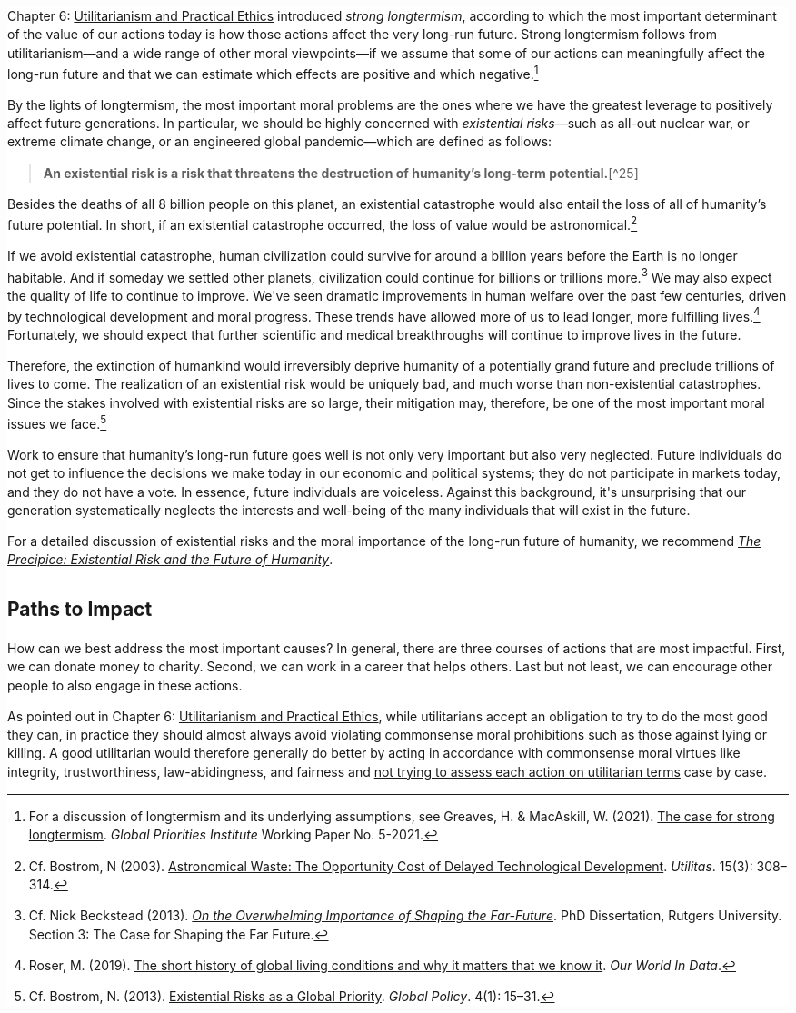 Chapter 6: [Utilitarianism and Practical Ethics](/utilitarianism-and-practical-ethics#longtermism) introduced _strong longtermism_, according to which the most important determinant of the value of our actions today is how those actions affect the very long-run future. Strong longtermism follows from utilitarianism⁠—and a wide range of other moral viewpoints⁠—if we assume that some of our actions can meaningfully affect the long-run future and that we can estimate which effects are positive and which negative.[^24]

By the lights of longtermism, the most important moral problems are the ones where we have the greatest leverage to positively affect future generations. In particular, we should be highly concerned with _existential risks_—such as all-out nuclear war, or extreme climate change, or an engineered global pandemic—which are defined as follows:

> **An existential risk is a risk that threatens the destruction of humanity’s long-term potential.**[^25]

Besides the deaths of all 8 billion people on this planet, an existential catastrophe would also entail the loss of all of humanity’s future potential. In short, if an existential catastrophe occurred, the loss of value would be astronomical.[^26]

If we avoid existential catastrophe, human civilization could survive for around a billion years before the Earth is no longer habitable. And if someday we settled other planets, civilization could continue for billions or trillions more.[^27] We may also expect the quality of life to continue to improve. We've seen dramatic improvements in human welfare over the past few centuries, driven by technological development and moral progress. These trends have allowed more of us to lead longer, more fulfilling lives.[^28] Fortunately, we should expect that further scientific and medical breakthroughs will continue to improve lives in the future.

Therefore, the extinction of humankind would irreversibly deprive humanity of a potentially grand future and preclude trillions of lives to come. The realization of an existential risk would be uniquely bad, and much worse than non-existential catastrophes. Since the stakes involved with existential risks are so large, their mitigation may, therefore, be one of the most important moral issues we face.[^29]

Work to ensure that humanity’s long-run future goes well is not only very important but also very neglected. Future individuals do not get to influence the decisions we make today in our economic and political systems; they do not participate in markets today, and they do not have a vote. In essence, future individuals are voiceless. Against this background, it's unsurprising that our generation systematically neglects the interests and well-being of the many individuals that will exist in the future.

For a detailed discussion of existential risks and the moral importance of the long-run future of humanity, we recommend _[The Precipice: Existential Risk and the Future of Humanity](https://theprecipice.com/)_.

## Paths to Impact

How can we best address the most important causes? In general, there are three courses of actions that are most impactful. First, we can donate money to charity. Second, we can work in a career that helps others. Last but not least, we can encourage other people to also engage in these actions.

As pointed out in Chapter 6: [Utilitarianism and Practical Ethics](/utilitarianism-and-practical-ethics#respecting-commonsense-moral-norms), while utilitarians accept an obligation to try to do the most good they can, in practice they should almost always avoid violating commonsense moral prohibitions such as those against lying or killing. A good utilitarian would therefore generally do better by acting in accordance with commonsense moral virtues like integrity, trustworthiness, law-abidingness, and fairness and [not trying to assess each action on utilitarian terms](/types-of-utilitarianism#multi-level-utilitarianism-versus-single-level-utilitarianism) case by case.


[^1]: Bentham’s advice to a young girl in 1830. Bentham, J., ed. by Goldworth, A. (1983). _Deontology together with A Table of the Springs of Action and Article on Utilitarianism_. Oxford: Clarendon, p.xix.
[^3]: Cf. Drupp et al. (2018). [Discounting Disentangled](http://www.lse.ac.uk/GranthamInstitute/wp-content/uploads/2015/06/Working-Paper-172-Drupp-et-al.pdf). _American Economic Journal: Economic Policy_, 10 (4): 109–34.
[^4]: GiveWell (2019). [Your Donation Can Change Someone's Life](https://www.givewell.org/giving101/Changing-Someones-Life).
[^5]: GiveWell (2018). [Mass Distribution of Long-Lasting Insecticide-Treated Nets (LLINs)](https://www.givewell.org/international/technical/programs/insecticide-treated-nets).
[^7]: For a detailed philosophical discussion of effective altruism, see the 16 articles included in Greaves, H. & Pummer, T. (2019). _[Effective Altruism: Philosophical Issues](https://doi.org/10.1093/oso/9780198841364.001.0001)_. Oxford: Oxford University Press.
[^9]: See MacAskill, W. (2019). The Definition of Effective Altruism. In Greaves, H. & Pummer, T (ed.). _Effective Altruism: Philosophical Issues_. Oxford: Oxford University Press.
[^11]: Parfit, D. (2017). _[On What Matters, Volume Three](https://en.wikipedia.org/wiki/On_What_Matters)_. Oxford: Oxford University Press, pp. 436–437.
[^12]: For instance, Peter Singer’s book [The Life You Can Save](https://www.thelifeyoucansave.org/the-book/) (the updated 10-year anniversary edition is available for free download) makes the case for the ethical importance of improving global health and international development.
[^13]: Dattani, S.; Spooner, F.; Ritchie, H. & Roser, M. (2023). [Child & Infant Mortality](https://ourworldindata.org/child-mortality). _Our World In Data_.
[^14]: Dattani, S.; Spooner, F.; Ritchie, H. & Roser, M. (2023). [Child & Infant Mortality](https://ourworldindata.org/child-mortality). _Our World In Data_.
[^15]: GiveWell (2019). [Your Dollar Goes Further Overseas](https://www.givewell.org/giving101/Your-dollar-goes-further-overseas).
[^16]: GiveWell (2021). [Our Top Charities](https://www.givewell.org/charities/top-charities).
[^17]: Bentham, J. (1789). _[An Introduction to the Principles of Morals and Legislation](https://www.earlymoderntexts.com/assets/pdfs/bentham1780.pdf)_. Bennett, J. (ed.), pp. 143–144.
[^18]: As explained in Chapter 6: [Utilitarianism and Practical Ethics](/utilitarianism-and-practical-ethics#speciesism), giving equal moral consideration to all animals does not necessarily imply that we should treat them all the same.
[^19]: Sanders, B. (2018). [Global Animal Slaughter Statistics And Charts](https://faunalytics.org/global-animal-slaughter-statistics-and-charts/). _Faunalytics_.
[^20]: Witwicki, K. (2019). [Global Farmed & Factory Farmed Animals Estimates](https://www.sentienceinstitute.org/global-animal-farming-estimates). _Sentience Institute_.
[^21]: Šimčikas, S. (2019). [Corporate campaigns affect 9 to 120 years of chicken life per dollar spent](https://forum.effectivealtruism.org/posts/L5EZjjXKdNgcm253H/corporate-campaigns-affect-9-to-120-years-of-chicken-life). _Effective Altruism Forum_.
[^22]: Cf. Animal Charity Evaluators (2024). [Why Farmed Animals?](https://animalcharityevaluators.org/donation-advice/why-farmed-animals/)
[^24]: For a discussion of longtermism and its underlying assumptions, see Greaves, H. & MacAskill, W. (2021). [The case for strong longtermism](https://globalprioritiesinstitute.org/hilary-greaves-william-macaskill-the-case-for-strong-longtermism/). _Global Priorities Institute_ Working Paper No. 5-2021.
[^26]: Cf. Bostrom, N (2003). [Astronomical Waste: The Opportunity Cost of Delayed Technological Development](https://www.cambridge.org/core/journals/utilitas/article/astronomical-waste-the-opportunity-cost-of-delayed-technological-development/2969D64410332BD099F36BAFC5B2ADE5). _Utilitas_. 15(3): 308–314.
[^27]: Cf. Nick Beckstead (2013). _[On the Overwhelming Importance of Shaping the Far-Future](https://drive.google.com/file/d/0B8P94pg6WYCIc0lXSUVYS1BnMkE/view?resourcekey=0-nk6wM1QIPl0qWVh2z9FG4Q)_. PhD Dissertation, Rutgers University. Section 3: The Case for Shaping the Far Future.
[^28]: Roser, M. (2019). [The short history of global living conditions and why it matters that we know it](https://ourworldindata.org/a-history-of-global-living-conditions-in-5-charts). _Our World In Data_.
[^29]: Cf. Bostrom, N. (2013). [Existential Risks as a Global Priority](https://www.existential-risk.org/concept.html). _Global Policy_. 4(1): 15–31.
[^30]: Cf. MacAskill, W. (2014). _[Doing Good Better: How Effective Altruism Can Help You Make a Difference](https://www.effectivealtruism.org/doing-good-better/)_. New York: Random House. Chapter 1.
[^31]: Note that William MacAskill, coauthor of this website, is a cofounder of Giving What We Can.
[^32]: Caviola, L., Schubert, S., Teperman, E., Moss, D., Greenberg, S., & Faber, N. (2020). [Donors vastly underestimate differences in charities’ effectiveness.](https://ore.exeter.ac.uk/repository/bitstream/handle/10871/122268/Caviola%20et%20al._2020_JDM.pdf) _Judgment and Decision Making_. 15(4): 509–516.
[^34]: GiveWell (2019). [Your Dollar Goes Further Overseas](https://www.givewell.org/giving101/Your-dollar-goes-further-overseas).
[^35]: Stevenson & Wolfers (2013). [Subjective Well-Being and Income: Is There Any Evidence of Satiation?](https://www.nber.org/papers/w18992). _American Economic Review, American Economic Association_. 103(3): 598–604.
[^36]: Dunn, E.; Gilbert, D. & Wilson, T. (2011). [If money doesn't make you happy, then you probably aren't spending it right](https://psycnet.apa.org/record/2011-17293-002). _Journal of Consumer Psychology_. 21(2): 115–125.
[^37]: For more detail, see MacAskill, W.; Mogensen, A. & Ord, T. (2018). [Giving Isn’t Demanding](https://static1.squarespace.com/static/5506078de4b02d88372eee4e/t/5bc7196aec212dd54a839425/1539774891904/Giving+Isn%27t+Demanding.pdf). In Woodruff, P. (ed.) _The Ethics of Giving: Philosophers' Perspectives on Philanthropy_. Oxford: Oxford University Press, pp. 178–203.
[^38]: Note that William MacAskill, coauthor of this website, is a cofounder of 80,000 Hours.
[^39]: Cf. Todd, B. (2017). [We reviewed over 60 studies about what makes for a dream job. Here’s what we found](https://80000hours.org/career-guide/job-satisfaction/). _80,000 Hours_.
[^39a]: Though for an alternative perspective that puts much more weight on pursuing "excited curiosity", see Graham, P. (2023). [How to Do Great Work](https://paulgraham.com/greatwork.html).
[^39b]: But note also the high risk of political efforts proving counterproductive. Consider, for example, environmental regulations that make it more difficult to build new solar, wind, and nuclear power plants to replace harmful coal power.
[^40]: Note that William MacAskill, coauthor of this website, is the author of several of the listed resources on effective altruism. Moreover, he is a cofounder of both 80,000 Hours and Giving What We Can.